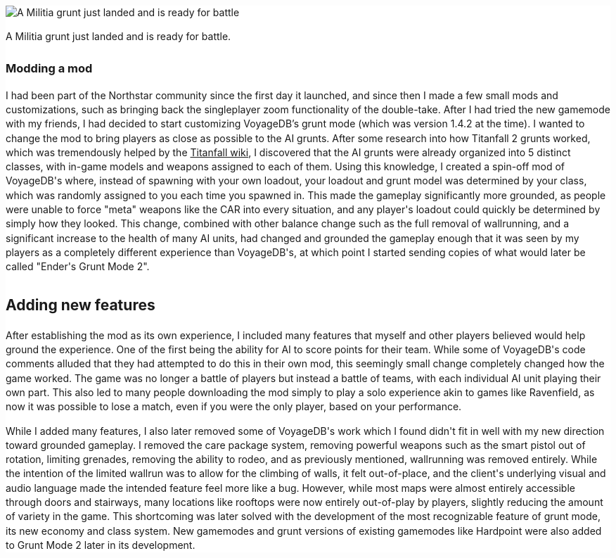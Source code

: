 <img src="{{ 'assets/images/posts/gruntmode/spawn.png' | relative_url }}" alt="A Militia grunt just landed and is ready for battle" />
<p class="video_legend">
  A Militia grunt just landed and is ready for battle.
</p>

### Modding a mod
I had been part of the Northstar community since the first day it launched, and since then I made a few small mods and customizations, such as bringing back the singleplayer zoom functionality of the double-take.
After I had tried the new gamemode with my friends, I had decided to start customizing VoyageDB’s grunt mode (which was version 1.4.2 at the time).
I wanted to change the mod to bring players as close as possible to the AI grunts.
After some research into how Titanfall 2 grunts worked, which was tremendously helped by the [Titanfall wiki](https://titanfall.wiki.gg/wiki/IMC_Marine_Corps), I discovered that the AI grunts were already organized into 5 distinct classes, with in-game models and weapons assigned to each of them.
Using this knowledge, I created a spin-off mod of VoyageDB's where, instead of spawning with your own loadout, your loadout and grunt model was determined by your class, which was randomly assigned to you each time you spawned in.
This made the gameplay significantly more grounded, as people were unable to force "meta" weapons like the CAR into every situation, and any player's loadout could quickly be determined by simply how they looked.
This change, combined with other balance change such as the full removal of wallrunning, and a significant increase to the health of many AI units, had changed and grounded the gameplay enough that it was seen by my players as a completely different experience than VoyageDB's, at which point I started sending copies of what would later be called "Ender's Grunt Mode 2".

## Adding new features
After establishing the mod as its own experience, I included many features that myself and other players believed would help ground the experience.
One of the first being the ability for AI to score points for their team.
While some of VoyageDB's code comments alluded that they had attempted to do this in their own mod, this seemingly small change completely changed how the game worked.
The game was no longer a battle of players but instead a battle of teams, with each individual AI unit playing their own part. This also led to many people downloading the mod simply to play a solo experience akin to games like Ravenfield, as now it was possible to lose a match, even if you were the only player, based on your performance.

While I added many features, I also later removed some of VoyageDB's work which I found didn't fit in well with my new direction toward grounded gameplay.
I removed the care package system, removing powerful weapons such as the smart pistol out of rotation, limiting grenades, removing the ability to rodeo, and as previously mentioned, wallrunning was removed entirely.
While the intention of the limited wallrun was to allow for the climbing of walls, it felt out-of-place, and the client's underlying visual and audio language made the intended feature feel more like a bug.
However, while most maps were almost entirely accessible through doors and stairways, many locations like rooftops were now entirely out-of-play by players, slightly reducing the amount of variety in the game.
This shortcoming was later solved with the development of the most recognizable feature of grunt mode, its new economy and class system.
New gamemodes and grunt versions of existing gamemodes like Hardpoint were also added to Grunt Mode 2 later in its development.
